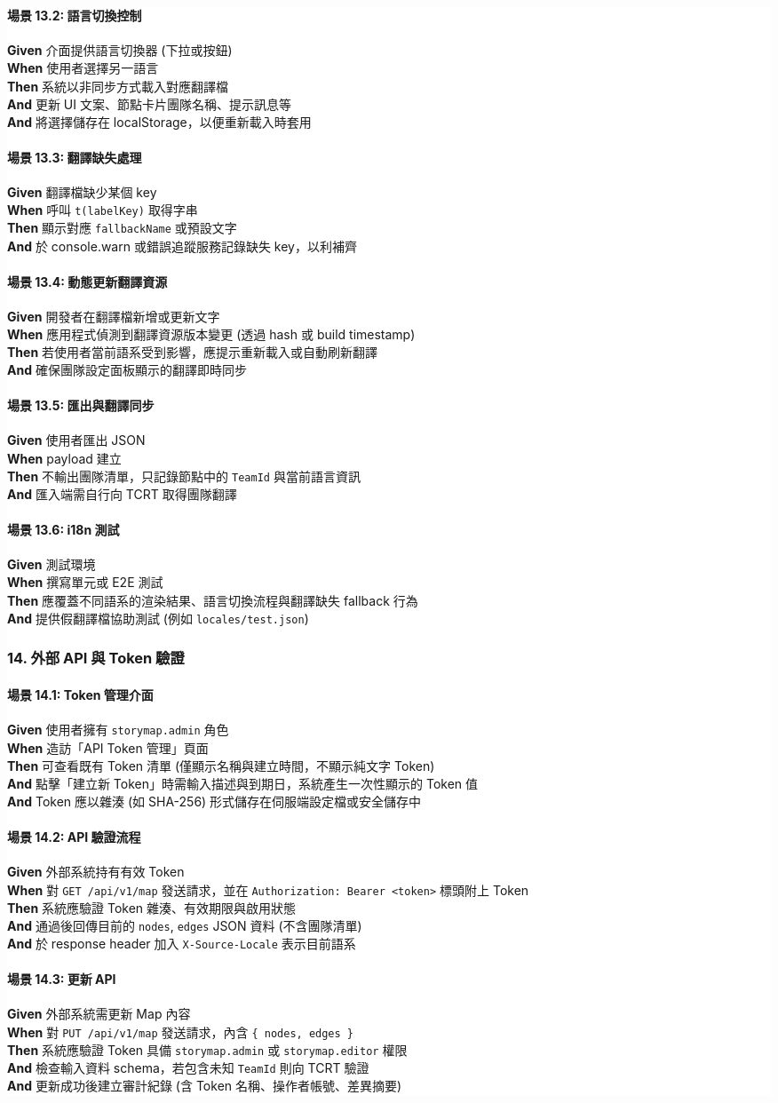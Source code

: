 #### 場景 13.2: 語言切換控制
**Given** 介面提供語言切換器 (下拉或按鈕)  
**When** 使用者選擇另一語言  
**Then** 系統以非同步方式載入對應翻譯檔  
**And** 更新 UI 文案、節點卡片團隊名稱、提示訊息等  
**And** 將選擇儲存在 localStorage，以便重新載入時套用  

#### 場景 13.3: 翻譯缺失處理
**Given** 翻譯檔缺少某個 key  
**When** 呼叫 `t(labelKey)` 取得字串  
**Then** 顯示對應 `fallbackName` 或預設文字  
**And** 於 console.warn 或錯誤追蹤服務記錄缺失 key，以利補齊  

#### 場景 13.4: 動態更新翻譯資源
**Given** 開發者在翻譯檔新增或更新文字  
**When** 應用程式偵測到翻譯資源版本變更 (透過 hash 或 build timestamp)  
**Then** 若使用者當前語系受到影響，應提示重新載入或自動刷新翻譯  
**And** 確保團隊設定面板顯示的翻譯即時同步  

#### 場景 13.5: 匯出與翻譯同步
**Given** 使用者匯出 JSON  
**When** payload 建立  
**Then** 不輸出團隊清單，只記錄節點中的 `TeamId` 與當前語言資訊  
**And** 匯入端需自行向 TCRT 取得團隊翻譯  

#### 場景 13.6: i18n 測試
**Given** 測試環境  
**When** 撰寫單元或 E2E 測試  
**Then** 應覆蓋不同語系的渲染結果、語言切換流程與翻譯缺失 fallback 行為  
**And** 提供假翻譯檔協助測試 (例如 `locales/test.json`)  

### 14. 外部 API 與 Token 驗證

#### 場景 14.1: Token 管理介面
**Given** 使用者擁有 `storymap.admin` 角色  
**When** 造訪「API Token 管理」頁面  
**Then** 可查看既有 Token 清單 (僅顯示名稱與建立時間，不顯示純文字 Token)  
**And** 點擊「建立新 Token」時需輸入描述與到期日，系統產生一次性顯示的 Token 值  
**And** Token 應以雜湊 (如 SHA-256) 形式儲存在伺服端設定檔或安全儲存中  

#### 場景 14.2: API 驗證流程
**Given** 外部系統持有有效 Token  
**When** 對 `GET /api/v1/map` 發送請求，並在 `Authorization: Bearer <token>` 標頭附上 Token  
**Then** 系統應驗證 Token 雜湊、有效期限與啟用狀態  
**And** 通過後回傳目前的 `nodes`, `edges` JSON 資料 (不含團隊清單)  
**And** 於 response header 加入 `X-Source-Locale` 表示目前語系  

#### 場景 14.3: 更新 API
**Given** 外部系統需更新 Map 內容  
**When** 對 `PUT /api/v1/map` 發送請求，內含 `{ nodes, edges }`  
**Then** 系統應驗證 Token 具備 `storymap.admin` 或 `storymap.editor` 權限  
**And** 檢查輸入資料 schema，若包含未知 `TeamId` 則向 TCRT 驗證  
**And** 更新成功後建立審計紀錄 (含 Token 名稱、操作者帳號、差異摘要)  
